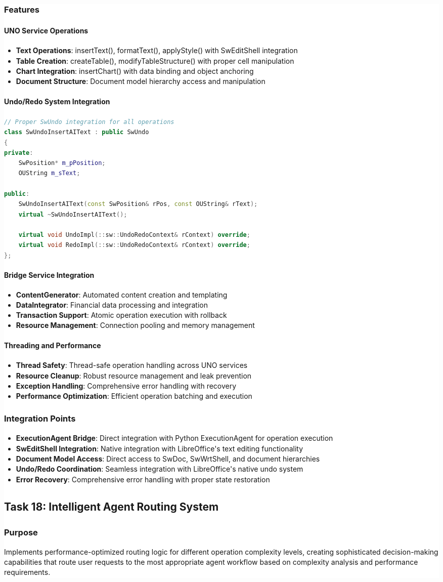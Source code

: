 ### Features

#### UNO Service Operations
- **Text Operations**: insertText(), formatText(), applyStyle() with SwEditShell integration
- **Table Creation**: createTable(), modifyTableStructure() with proper cell manipulation
- **Chart Integration**: insertChart() with data binding and object anchoring
- **Document Structure**: Document model hierarchy access and manipulation

#### Undo/Redo System Integration
```cpp
// Proper SwUndo integration for all operations
class SwUndoInsertAIText : public SwUndo
{
private:
    SwPosition* m_pPosition;
    OUString m_sText;
    
public:
    SwUndoInsertAIText(const SwPosition& rPos, const OUString& rText);
    virtual ~SwUndoInsertAIText();
    
    virtual void UndoImpl(::sw::UndoRedoContext& rContext) override;
    virtual void RedoImpl(::sw::UndoRedoContext& rContext) override;
};
```

#### Bridge Service Integration
- **ContentGenerator**: Automated content creation and templating
- **DataIntegrator**: Financial data processing and integration
- **Transaction Support**: Atomic operation execution with rollback
- **Resource Management**: Connection pooling and memory management

#### Threading and Performance
- **Thread Safety**: Thread-safe operation handling across UNO services
- **Resource Cleanup**: Robust resource management and leak prevention
- **Exception Handling**: Comprehensive error handling with recovery
- **Performance Optimization**: Efficient operation batching and execution

### Integration Points
- **ExecutionAgent Bridge**: Direct integration with Python ExecutionAgent for operation execution
- **SwEditShell Integration**: Native integration with LibreOffice's text editing functionality
- **Document Model Access**: Direct access to SwDoc, SwWrtShell, and document hierarchies
- **Undo/Redo Coordination**: Seamless integration with LibreOffice's native undo system
- **Error Recovery**: Comprehensive error handling with proper state restoration

## Task 18: Intelligent Agent Routing System

### Purpose
Implements performance-optimized routing logic for different operation complexity levels, creating sophisticated decision-making capabilities that route user requests to the most appropriate agent workflow based on complexity analysis and performance requirements.
